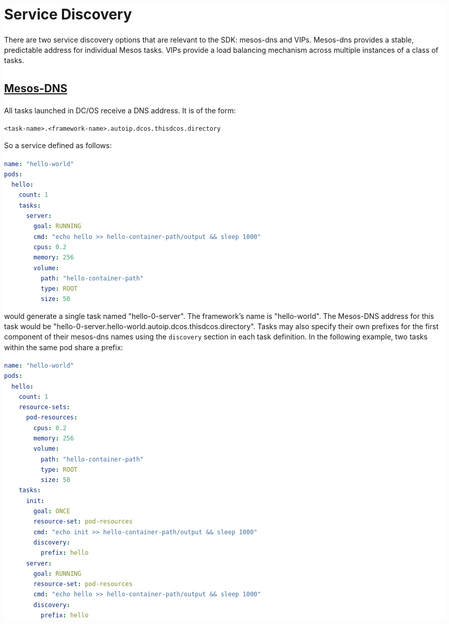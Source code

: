 # Service Discovery

There are two service discovery options that are relevant to the SDK: mesos-dns and VIPs.  Mesos-dns provides a stable, predictable address for individual Mesos tasks.  VIPs provide a load balancing mechanism across multiple instances of a class of tasks.

## [Mesos-DNS](https://github.com/mesosphere/mesos-dns)

All tasks launched in DC/OS receive a DNS address. It is of the form:

```
<task-name>.<framework-name>.autoip.dcos.thisdcos.directory
```

So a service defined as follows:

```yaml
name: "hello-world"
pods:
  hello:
    count: 1
    tasks:
      server:
        goal: RUNNING
        cmd: "echo hello >> hello-container-path/output && sleep 1000"
        cpus: 0.2
        memory: 256
        volume:
          path: "hello-container-path"
          type: ROOT
          size: 50
```

would generate a single task named "hello-0-server".  The framework’s name is "hello-world".  The Mesos-DNS address for this task would be "hello-0-server.hello-world.autoip.dcos.thisdcos.directory". Tasks may also specify their own prefixes for the first component of their mesos-dns names using the `discovery` section in each task definition. In the following example, two tasks within the same pod share a prefix:

```yaml
name: "hello-world"
pods:
  hello:
    count: 1
    resource-sets:
      pod-resources:
        cpus: 0.2
        memory: 256
        volume:
          path: "hello-container-path"
          type: ROOT
          size: 50
    tasks:
      init:
        goal: ONCE
        resource-set: pod-resources
        cmd: "echo init >> hello-container-path/output && sleep 1000"
        discovery:
          prefix: hello
      server:
        goal: RUNNING
        resource-set: pod-resources
        cmd: "echo hello >> hello-container-path/output && sleep 1000"
        discovery:
          prefix: hello
```